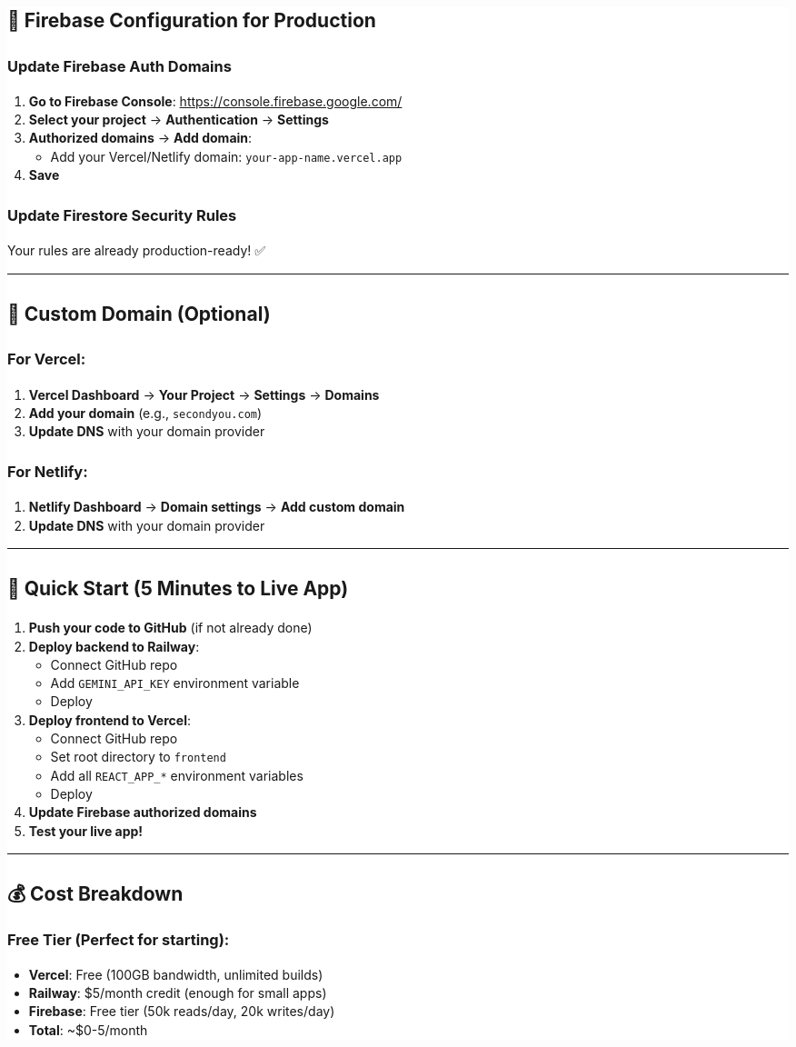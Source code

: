 
## 🔐 **Firebase Configuration for Production**

### **Update Firebase Auth Domains**

1. **Go to Firebase Console**: https://console.firebase.google.com/
2. **Select your project** → **Authentication** → **Settings**
3. **Authorized domains** → **Add domain**:
   - Add your Vercel/Netlify domain: `your-app-name.vercel.app`
4. **Save**

### **Update Firestore Security Rules**

Your rules are already production-ready! ✅

---

## 📱 **Custom Domain (Optional)**

### **For Vercel:**
1. **Vercel Dashboard** → **Your Project** → **Settings** → **Domains**
2. **Add your domain** (e.g., `secondyou.com`)
3. **Update DNS** with your domain provider

### **For Netlify:**
1. **Netlify Dashboard** → **Domain settings** → **Add custom domain**
2. **Update DNS** with your domain provider

---

## 🎯 **Quick Start (5 Minutes to Live App)**

1. **Push your code to GitHub** (if not already done)
2. **Deploy backend to Railway**:
   - Connect GitHub repo
   - Add `GEMINI_API_KEY` environment variable
   - Deploy
3. **Deploy frontend to Vercel**:
   - Connect GitHub repo  
   - Set root directory to `frontend`
   - Add all `REACT_APP_*` environment variables
   - Deploy
4. **Update Firebase authorized domains**
5. **Test your live app!**

---

## 💰 **Cost Breakdown**

### **Free Tier (Perfect for starting):**
- **Vercel**: Free (100GB bandwidth, unlimited builds)
- **Railway**: $5/month credit (enough for small apps)  
- **Firebase**: Free tier (50k reads/day, 20k writes/day)
- **Total**: ~$0-5/month
